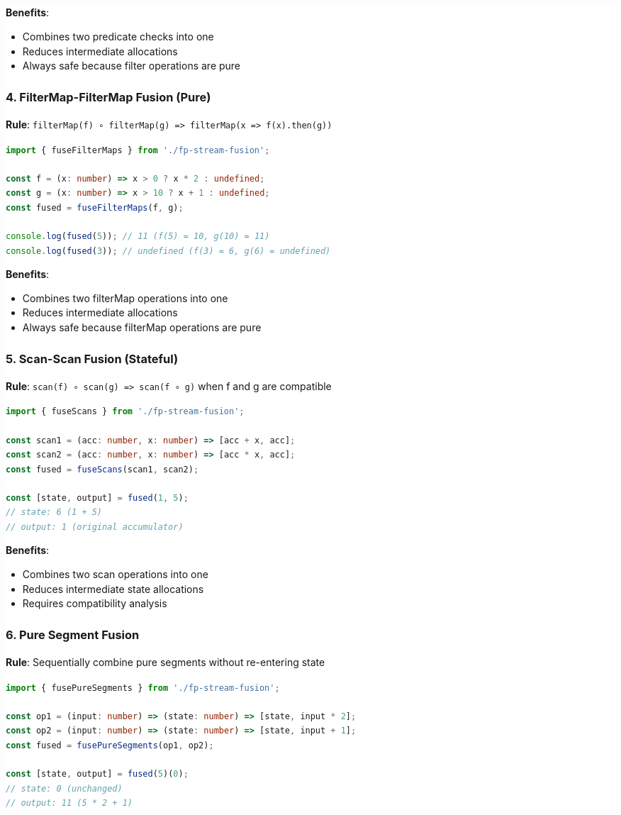 **Benefits**:
- Combines two predicate checks into one
- Reduces intermediate allocations
- Always safe because filter operations are pure

### 4. FilterMap-FilterMap Fusion (Pure)

**Rule**: `filterMap(f) ∘ filterMap(g) => filterMap(x => f(x).then(g))`

```typescript
import { fuseFilterMaps } from './fp-stream-fusion';

const f = (x: number) => x > 0 ? x * 2 : undefined;
const g = (x: number) => x > 10 ? x + 1 : undefined;
const fused = fuseFilterMaps(f, g);

console.log(fused(5)); // 11 (f(5) = 10, g(10) = 11)
console.log(fused(3)); // undefined (f(3) = 6, g(6) = undefined)
```

**Benefits**:
- Combines two filterMap operations into one
- Reduces intermediate allocations
- Always safe because filterMap operations are pure

### 5. Scan-Scan Fusion (Stateful)

**Rule**: `scan(f) ∘ scan(g) => scan(f ∘ g)` when f and g are compatible

```typescript
import { fuseScans } from './fp-stream-fusion';

const scan1 = (acc: number, x: number) => [acc + x, acc];
const scan2 = (acc: number, x: number) => [acc * x, acc];
const fused = fuseScans(scan1, scan2);

const [state, output] = fused(1, 5);
// state: 6 (1 + 5)
// output: 1 (original accumulator)
```

**Benefits**:
- Combines two scan operations into one
- Reduces intermediate state allocations
- Requires compatibility analysis

### 6. Pure Segment Fusion

**Rule**: Sequentially combine pure segments without re-entering state

```typescript
import { fusePureSegments } from './fp-stream-fusion';

const op1 = (input: number) => (state: number) => [state, input * 2];
const op2 = (input: number) => (state: number) => [state, input + 1];
const fused = fusePureSegments(op1, op2);

const [state, output] = fused(5)(0);
// state: 0 (unchanged)
// output: 11 (5 * 2 + 1)
```

